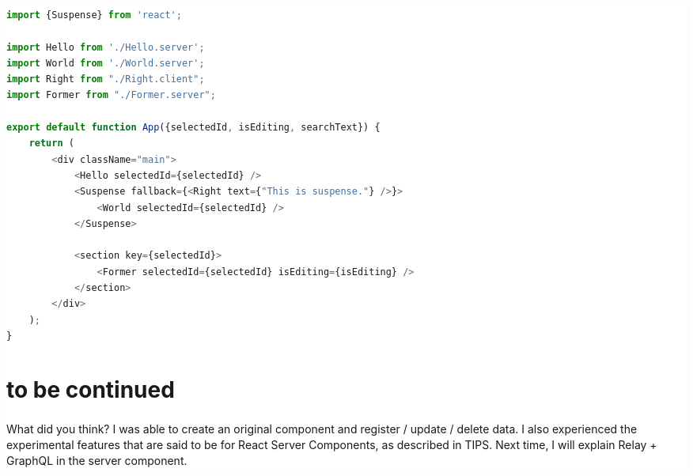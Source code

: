 ```src/App.server.js
import {Suspense} from 'react';

import Hello from './Hello.server';
import World from './World.server';
import Right from "./Right.client";
import Former from "./Former.server";

export default function App({selectedId, isEditing, searchText}) {
    return (
        <div className="main">
            <Hello selectedId={selectedId} />
            <Suspense fallback={<Right text={"This is suspense."} />}>
                <World selectedId={selectedId} />
            </Suspense>

            <section key={selectedId}>
                <Former selectedId={selectedId} isEditing={isEditing} />
            </section>
        </div>
    );
}
```


# to be continued

What did you think?
I was able to create an original component and register / update / delete data.
I also experienced the experimental features that are said to be for React Server Components, as described in TIPS.
Next time, I will explain Relay + GraphQL in the server component.
